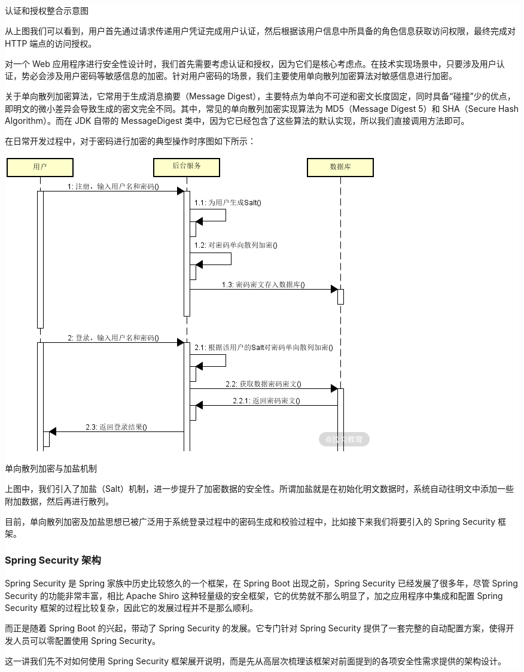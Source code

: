 <p>认证和授权整合示意图</p>

<p>从上图我们可以看到，用户首先通过请求传递用户凭证完成用户认证，然后根据该用户信息中所具备的角色信息获取访问权限，最终完成对 HTTP 端点的访问授权。</p>

<p>对一个 Web 应用程序进行安全性设计时，我们首先需要考虑认证和授权，因为它们是核心考虑点。在技术实现场景中，只要涉及用户认证，势必会涉及用户密码等敏感信息的加密。针对用户密码的场景，我们主要使用单向散列加密算法对敏感信息进行加密。</p>

<p>关于单向散列加密算法，它常用于生成消息摘要（Message Digest），主要特点为单向不可逆和密文长度固定，同时具备“碰撞”少的优点，即明文的微小差异会导致生成的密文完全不同。其中，常见的单向散列加密实现算法为 MD5（Message Digest 5）和 SHA（Secure Hash Algorithm）。而在 JDK 自带的 MessageDigest 类中，因为它已经包含了这些算法的默认实现，所以我们直接调用方法即可。</p>

<p>在日常开发过程中，对于密码进行加密的典型操作时序图如下所示：</p>

<p><img src="assets/CgpVE1_24-6ACO9pAABbleIQe14786.png" alt="Drawing 3.png" /></p>

<p>单向散列加密与加盐机制</p>

<p>上图中，我们引入了加盐（Salt）机制，进一步提升了加密数据的安全性。所谓加盐就是在初始化明文数据时，系统自动往明文中添加一些附加数据，然后再进行散列。</p>

<p>目前，单向散列加密及加盐思想已被广泛用于系统登录过程中的密码生成和校验过程中，比如接下来我们将要引入的 Spring Security 框架。</p>

<h3 id="spring-security-架构">Spring Security 架构</h3>

<p>Spring Security 是 Spring 家族中历史比较悠久的一个框架，在 Spring Boot 出现之前，Spring Security 已经发展了很多年，尽管 Spring Security 的功能非常丰富，相比 Apache Shiro 这种轻量级的安全框架，它的优势就不那么明显了，加之应用程序中集成和配置 Spring Security 框架的过程比较复杂，因此它的发展过程并不是那么顺利。</p>

<p>而正是随着 Spring Boot 的兴起，带动了 Spring Security 的发展。它专门针对 Spring Security 提供了一套完整的自动配置方案，使得开发人员可以零配置使用 Spring Security。</p>

<p>这一讲我们先不对如何使用 Spring Security 框架展开说明，而是先从高层次梳理该框架对前面提到的各项安全性需求提供的架构设计。</p>
